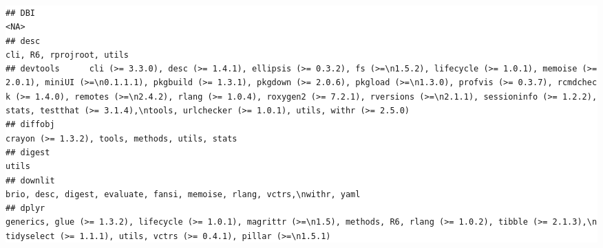     ## DBI                                                                                                                                                                                                                                                                                                                                                                                                                                                  <NA>
    ## desc                                                                                                                                                                                                                                                                                                                                                                                                                            cli, R6, rprojroot, utils
    ## devtools      cli (>= 3.3.0), desc (>= 1.4.1), ellipsis (>= 0.3.2), fs (>=\n1.5.2), lifecycle (>= 1.0.1), memoise (>= 2.0.1), miniUI (>=\n0.1.1.1), pkgbuild (>= 1.3.1), pkgdown (>= 2.0.6), pkgload (>=\n1.3.0), profvis (>= 0.3.7), rcmdcheck (>= 1.4.0), remotes (>=\n2.4.2), rlang (>= 1.0.4), roxygen2 (>= 7.2.1), rversions (>=\n2.1.1), sessioninfo (>= 1.2.2), stats, testthat (>= 3.1.4),\ntools, urlchecker (>= 1.0.1), utils, withr (>= 2.5.0)
    ## diffobj                                                                                                                                                                                                                                                                                                                                                                                                   crayon (>= 1.3.2), tools, methods, utils, stats
    ## digest                                                                                                                                                                                                                                                                                                                                                                                                                                              utils
    ## downlit                                                                                                                                                                                                                                                                                                                                                                          brio, desc, digest, evaluate, fansi, memoise, rlang, vctrs,\nwithr, yaml
    ## dplyr                                                                                                                                                                                                                                                          generics, glue (>= 1.3.2), lifecycle (>= 1.0.1), magrittr (>=\n1.5), methods, R6, rlang (>= 1.0.2), tibble (>= 2.1.3),\ntidyselect (>= 1.1.1), utils, vctrs (>= 0.4.1), pillar (>=\n1.5.1)